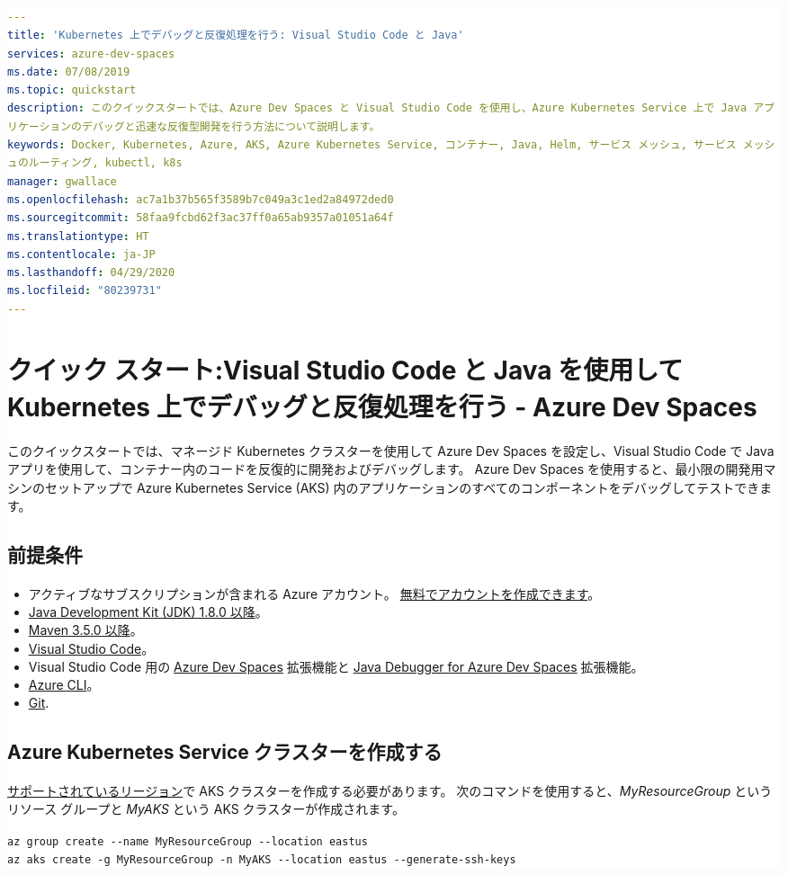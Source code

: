 ```yaml
---
title: 'Kubernetes 上でデバッグと反復処理を行う: Visual Studio Code と Java'
services: azure-dev-spaces
ms.date: 07/08/2019
ms.topic: quickstart
description: このクイックスタートでは、Azure Dev Spaces と Visual Studio Code を使用し、Azure Kubernetes Service 上で Java アプリケーションのデバッグと迅速な反復型開発を行う方法について説明します。
keywords: Docker, Kubernetes, Azure, AKS, Azure Kubernetes Service, コンテナー, Java, Helm, サービス メッシュ, サービス メッシュのルーティング, kubectl, k8s
manager: gwallace
ms.openlocfilehash: ac7a1b37b565f3589b7c049a3c1ed2a84972ded0
ms.sourcegitcommit: 58faa9fcbd62f3ac37ff0a65ab9357a01051a64f
ms.translationtype: HT
ms.contentlocale: ja-JP
ms.lasthandoff: 04/29/2020
ms.locfileid: "80239731"
---
```

# <a name="quickstart-debug-and-iterate-on-kubernetes-with-visual-studio-code-and-java---azure-dev-spaces"></a>クイック スタート:Visual Studio Code と Java を使用して Kubernetes 上でデバッグと反復処理を行う - Azure Dev Spaces

このクイックスタートでは、マネージド Kubernetes クラスターを使用して Azure Dev Spaces を設定し、Visual Studio Code で Java アプリを使用して、コンテナー内のコードを反復的に開発およびデバッグします。 Azure Dev Spaces を使用すると、最小限の開発用マシンのセットアップで Azure Kubernetes Service (AKS) 内のアプリケーションのすべてのコンポーネントをデバッグしてテストできます。 

## <a name="prerequisites"></a>前提条件

- アクティブなサブスクリプションが含まれる Azure アカウント。 [無料でアカウントを作成できます](https://azure.microsoft.com/free/?ref=microsoft.com&utm_source=microsoft.com&utm_medium=docs&utm_campaign=visualstudio)。 
- [Java Development Kit (JDK) 1.8.0 以降](https://aka.ms/azure-jdks)。
- [Maven 3.5.0 以降](https://maven.apache.org/download.cgi)。
- [Visual Studio Code](https://code.visualstudio.com/download)。
- Visual Studio Code 用の [Azure Dev Spaces](https://marketplace.visualstudio.com/items?itemName=azuredevspaces.azds) 拡張機能と [Java Debugger for Azure Dev Spaces](https://marketplace.visualstudio.com/items?itemName=vscjava.vscode-java-debugger-azds) 拡張機能。
- [Azure CLI](/cli/azure/install-azure-cli?view=azure-cli-latest)。
- [Git](https://www.git-scm.com/downloads).

## <a name="create-an-azure-kubernetes-service-cluster"></a>Azure Kubernetes Service クラスターを作成する

[サポートされているリージョン][supported-regions]で AKS クラスターを作成する必要があります。 次のコマンドを使用すると、*MyResourceGroup* というリソース グループと *MyAKS* という AKS クラスターが作成されます。

```azurecli
az group create --name MyResourceGroup --location eastus
az aks create -g MyResourceGroup -n MyAKS --location eastus --generate-ssh-keys
```


[supported-regions]: https://azure.microsoft.com/global-infrastructure/services/?products=kubernetes-service